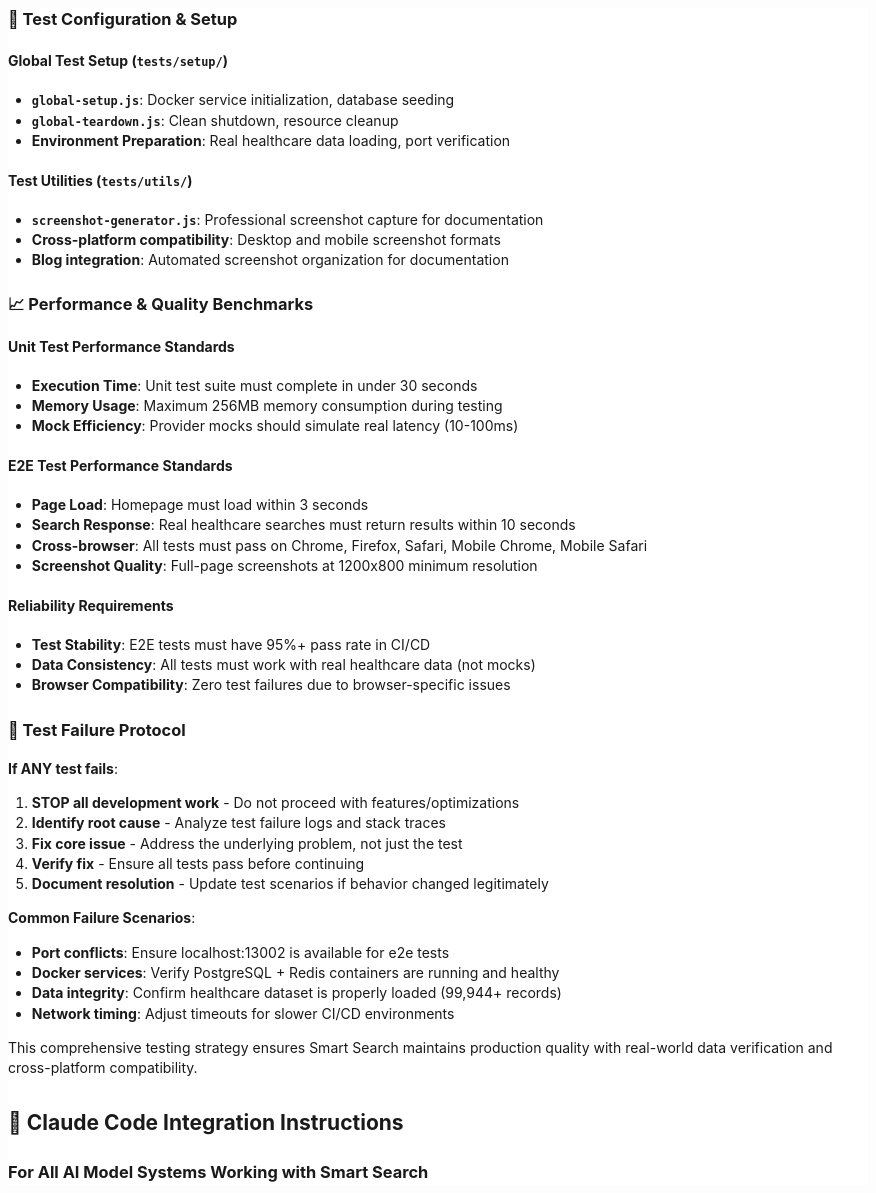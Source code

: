 ### 🔧 Test Configuration & Setup

#### **Global Test Setup** (`tests/setup/`)
- **`global-setup.js`**: Docker service initialization, database seeding
- **`global-teardown.js`**: Clean shutdown, resource cleanup
- **Environment Preparation**: Real healthcare data loading, port verification

#### **Test Utilities** (`tests/utils/`)
- **`screenshot-generator.js`**: Professional screenshot capture for documentation
- **Cross-platform compatibility**: Desktop and mobile screenshot formats
- **Blog integration**: Automated screenshot organization for documentation

### 📈 Performance & Quality Benchmarks

#### **Unit Test Performance Standards**
- **Execution Time**: Unit test suite must complete in under 30 seconds
- **Memory Usage**: Maximum 256MB memory consumption during testing
- **Mock Efficiency**: Provider mocks should simulate real latency (10-100ms)

#### **E2E Test Performance Standards**
- **Page Load**: Homepage must load within 3 seconds
- **Search Response**: Real healthcare searches must return results within 10 seconds
- **Cross-browser**: All tests must pass on Chrome, Firefox, Safari, Mobile Chrome, Mobile Safari
- **Screenshot Quality**: Full-page screenshots at 1200x800 minimum resolution

#### **Reliability Requirements**
- **Test Stability**: E2E tests must have 95%+ pass rate in CI/CD
- **Data Consistency**: All tests must work with real healthcare data (not mocks)
- **Browser Compatibility**: Zero test failures due to browser-specific issues

### 🚨 Test Failure Protocol

**If ANY test fails**:
1. **STOP all development work** - Do not proceed with features/optimizations
2. **Identify root cause** - Analyze test failure logs and stack traces
3. **Fix core issue** - Address the underlying problem, not just the test
4. **Verify fix** - Ensure all tests pass before continuing
5. **Document resolution** - Update test scenarios if behavior changed legitimately

**Common Failure Scenarios**:
- **Port conflicts**: Ensure localhost:13002 is available for e2e tests
- **Docker services**: Verify PostgreSQL + Redis containers are running and healthy
- **Data integrity**: Confirm healthcare dataset is properly loaded (99,944+ records)
- **Network timing**: Adjust timeouts for slower CI/CD environments

This comprehensive testing strategy ensures Smart Search maintains production quality with real-world data verification and cross-platform compatibility.

## 🤖 Claude Code Integration Instructions

### For All AI Model Systems Working with Smart Search
